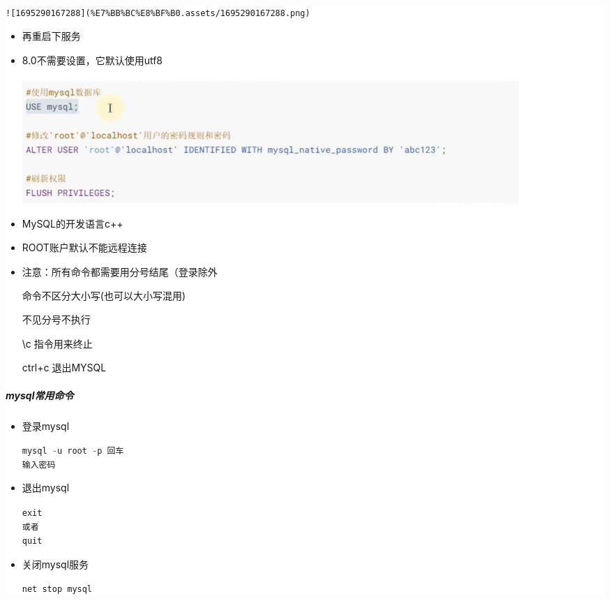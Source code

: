     ![1695290167288](%E7%BB%BC%E8%BF%B0.assets/1695290167288.png)

  * 再重启下服务

  * 8.0不需要设置，它默认使用utf8

    ![1695300476546](%E7%BB%BC%E8%BF%B0.assets/1695300476546.png)

* MySQL的开发语言c++

* ROOT账户默认不能远程连接

* 注意：所有命令都需要用分号结尾（登录除外

   命令不区分大小写(也可以大小写混用)

   不见分号不执行

   \c 指令用来终止

   ctrl+c 退出MYSQL



##### mysql常用命令

* 登录mysql

  ```java
  mysql -u root -p 回车
  输入密码
  ```

* 退出mysql

  ```txt
  exit
  或者
  quit
  ```

* 关闭mysql服务

  ```txt
  net stop mysql
  ```
